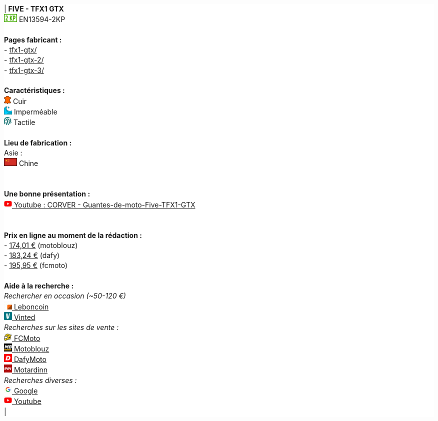 |                                                                                           **FIVE - TFX1 GTX**                                                                                           <br />                                                                                           ![](EN13594-2KP.png#floatleft "Icone : EN13594-2KP") EN13594-2KP<br />                                                                                           <br />                                                                                           **Pages fabricant :**<br />                                                                                           - [tfx1-gtx/](https://five-gloves.com/glove/tfx1-gtx/)<br />                                                                                           - [tfx1-gtx-2/](https://five-gloves.com/glove/tfx1-gtx-2/)<br />                                                                                           - [tfx1-gtx-3/](https://five-gloves.com/glove/tfx1-gtx-3/)<br />                                                                                           <br />                                                                                           **Caractéristiques :**<br />                                                                                           ![](thenounproject_leather-30003-Linda_Staudinger.png#floatleft "Icone : Cuir (image modifiée : The Noun Project 30003 - Linda Staudinger)") Cuir<br />                                                                                           ![](openmoji_waterproof.png#floatleft "Icone : Imperméable (image modifiée : Openmoji)") Imperméable<br />                                                                                           ![](tabler-icons_tactile.png#floatleft "Icone : Tactile (image modifiée : Tabler-icons)") Tactile<br />                                                                                           <br />                                                                                           **Lieu de fabrication :**<br />                                                                                           Asie : <br />                                                                                                                                                                                      ![](openmoji_drapeau_Chine.png#floatleft "Icone : drapeau Chine (image modifiée : Openmoji)") Chine<br />                                                                                                                                                                                      <br />                                                                                           <br />                                                                                           **Une bonne présentation :**<br />                                                                                           [![](logo_youtube.png#floatleft "#LOGO_YOUTUBE#") Youtube : CORVER - Guantes-de-moto-Five-TFX1-GTX](https://www.youtube.com/watch?v=vu_pvW3c7do)<br /><br />                                                                                           <br />                                                                                           **Prix en ligne au moment de la rédaction :**<br />                                                                                           - [174,01 €](https://pkw.motoblouz.com/?P4122157BDFF171&redir=https%3A%2F%2Fwww.motoblouz.com%2Frecherche%2FFIVE%2520TFX1%2520GTX.html) (motoblouz)<br />                                                                                           - [183,24 €](https://www.dafy-moto.com/recherche?string=FIVE%20TFX1%20GTX) (dafy)<br />                                                                                           - [195,95 €](https://www.fc-moto.de/epages/fcm.sf/fr_FR/?ViewAction=FacetedSearchProducts&SearchString=FIVE+TFX1%20GTX) (fcmoto)<br />                                                                                           <br />                                                                                           **Aide à la recherche :**<br />                                                                                           *Rechercher en occasion (~50-120 €)*<br />                                                                                           [![](logo_leboncoin.png#floatleft "Logo Leboncoin") Leboncoin](https://www.leboncoin.fr/recherche?text=moto+FIVE+TFX1&shippable=1&sort=price&order=asc)<br />[![](logo_vinted.png#floatleft "Logo Vinted") Vinted](https://www.vinted.fr/catalog?search_text=moto+FIVE+TFX1&order=price_low_to_high)<br />*Recherches sur les sites de vente :*<br />                                                                                           [![](logo_fcmoto.png#floatleft "Logo FCMoto") FCMoto](https://www.fc-moto.de/epages/fcm.sf/fr_FR/?ViewAction=FacetedSearchProducts&SearchString=FIVE+TFX1)<br />[![](logo_motoblouz.png#floatleft "Logo Motoblouz") Motoblouz](https://www.motoblouz.com/recherche/FIVE+TFX1.html)<br />[![](logo_dafymoto.png#floatleft "Logo DafyMoto") DafyMoto](https://www.dafy-moto.com/recherche?string=FIVE+TFX1)<br />[![](logo_motardinn.png#floatleft "Logo MotardInn") Motardinn](https://www.tradeinn.com/motardinn/fr?products_search%5Bquery%5D=FIVE+TFX1)<br />*Recherches diverses :*<br />                                                                                           [![](logo_google.png#floatleft "Logo Google") Google](https://www.google.com/search?q=moto+FIVE+TFX1)<br />[![](logo_youtube.png#floatleft "Logo Youtube") Youtube](https://www.youtube.com/results?search_query=moto+FIVE+TFX1)<br />                                                                                           |